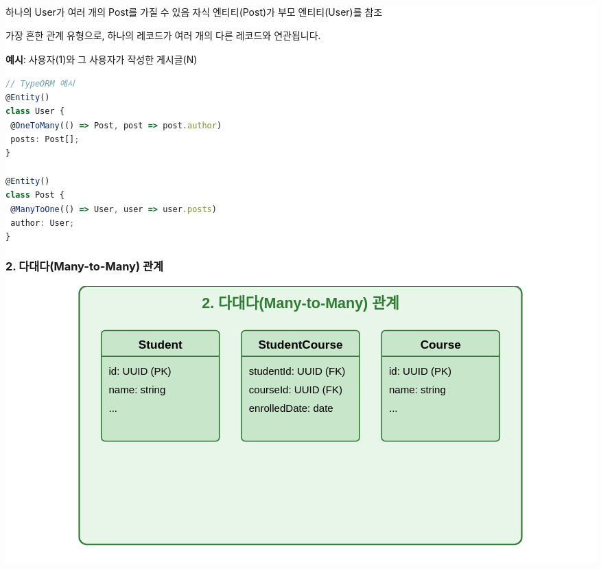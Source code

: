 <text x="400" y="370" font-family="Arial" font-size="14" text-anchor="middle">하나의 User가 여러 개의 Post를 가질 수 있음</text>
<text x="400" y="390" font-family="Arial" font-size="14" text-anchor="middle">자식 엔티티(Post)가 부모 엔티티(User)를 참조</text>
</svg>

가장 흔한 관계 유형으로, 하나의 레코드가 여러 개의 다른 레코드와 연관됩니다.

**예시**: 사용자(1)와 그 사용자가 작성한 게시글(N)

```typescript
// TypeORM 예시
@Entity()
class User {
 @OneToMany(() => Post, post => post.author)
 posts: Post[];
}

@Entity()
class Post {
 @ManyToOne(() => User, user => user.posts)
 author: User;
}
```

### 2. 다대다(Many-to-Many) 관계
<svg xmlns="http://www.w3.org/2000/svg" viewBox="0 450 800 370">
<rect x="100" y="450" width="600" height="350" rx="10" fill="#e8f5e9" stroke="#2e7d32" stroke-width="2"/>
  <text x="400" y="480" font-family="Arial" font-size="20" font-weight="bold" text-anchor="middle" fill="#2e7d32">2. 다대다(Many-to-Many) 관계</text>
  
  <rect x="130" y="510" width="160" height="150" rx="5" fill="#c8e6c9" stroke="#2e7d32" stroke-width="1.5"/>
  <text x="210" y="535" font-family="Arial" font-size="16" font-weight="bold" text-anchor="middle">Student</text>
  <line x1="130" y1="545" x2="290" y2="545" stroke="#2e7d32" stroke-width="1.5"/>
  <text x="140" y="570" font-family="Arial" font-size="14">id: UUID (PK)</text>
  <text x="140" y="595" font-family="Arial" font-size="14">name: string</text>
  <text x="140" y="620" font-family="Arial" font-size="14">...</text>
  
  <rect x="320" y="510" width="160" height="150" rx="5" fill="#c8e6c9" stroke="#2e7d32" stroke-width="1.5"/>
  <text x="400" y="535" font-family="Arial" font-size="16" font-weight="bold" text-anchor="middle">StudentCourse</text>
  <line x1="320" y1="545" x2="480" y2="545" stroke="#2e7d32" stroke-width="1.5"/>
  <text x="330" y="570" font-family="Arial" font-size="14">studentId: UUID (FK)</text>
  <text x="330" y="595" font-family="Arial" font-size="14">courseId: UUID (FK)</text>
  <text x="330" y="620" font-family="Arial" font-size="14">enrolledDate: date</text>
  
  <rect x="510" y="510" width="160" height="150" rx="5" fill="#c8e6c9" stroke="#2e7d32" stroke-width="1.5"/>
  <text x="590" y="535" font-family="Arial" font-size="16" font-weight="bold" text-anchor="middle">Course</text>
  <line x1="510" y1="545" x2="670" y2="545" stroke="#2e7d32" stroke-width="1.5"/>
  <text x="520" y="570" font-family="Arial" font-size="14">id: UUID (PK)</text>
  <text x="520" y="595" font-family="Arial" font-size="14">name: string</text>
  <text x="520" y="620" font-family="Arial" font-size="14">...</text>
  